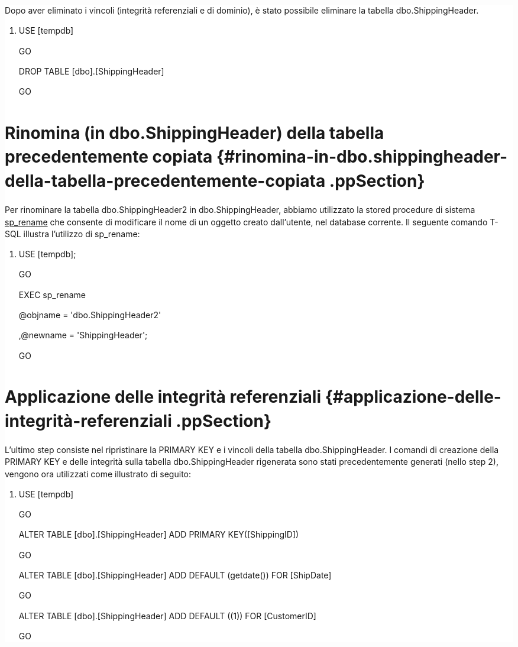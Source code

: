 Dopo aver eliminato i vincoli (integrità referenziali e di dominio), è
stato possibile eliminare la tabella dbo.ShippingHeader.

1.  USE \[tempdb\]

    GO

    DROP TABLE \[dbo\].\[ShippingHeader\]

    GO

Rinomina (in dbo.ShippingHeader) della tabella precedentemente copiata {#rinomina-in-dbo.shippingheader-della-tabella-precedentemente-copiata .ppSection}
======================================================================

Per rinominare la tabella dbo.ShippingHeader2 in dbo.ShippingHeader,
abbiamo utilizzato la stored procedure di sistema
[sp\_rename](http://msdn.microsoft.com/en-us/library/ms188351.aspx) che
consente di modificare il nome di un oggetto creato dall’utente, nel
database corrente. Il seguente comando T-SQL illustra l’utilizzo di
sp\_rename:

1.  USE \[tempdb\];

    GO

    EXEC sp\_rename

    @objname = 'dbo.ShippingHeader2'

    ,@newname = 'ShippingHeader';

    GO

Applicazione delle integrità referenziali {#applicazione-delle-integrità-referenziali .ppSection}
=========================================

L’ultimo step consiste nel ripristinare la PRIMARY KEY e i vincoli della
tabella dbo.ShippingHeader. I comandi di creazione della PRIMARY KEY e
delle integrità sulla tabella dbo.ShippingHeader rigenerata sono stati
precedentemente generati (nello step 2), vengono ora utilizzati come
illustrato di seguito:

1.  USE \[tempdb\]

    GO

    ALTER TABLE \[dbo\].\[ShippingHeader\] ADD
    PRIMARY KEY(\[ShippingID\])

    GO

    ALTER TABLE \[dbo\].\[ShippingHeader\] ADD DEFAULT (getdate()) FOR
    \[ShipDate\]

    GO

    ALTER TABLE \[dbo\].\[ShippingHeader\] ADD DEFAULT ((1)) FOR
    \[CustomerID\]

    GO
